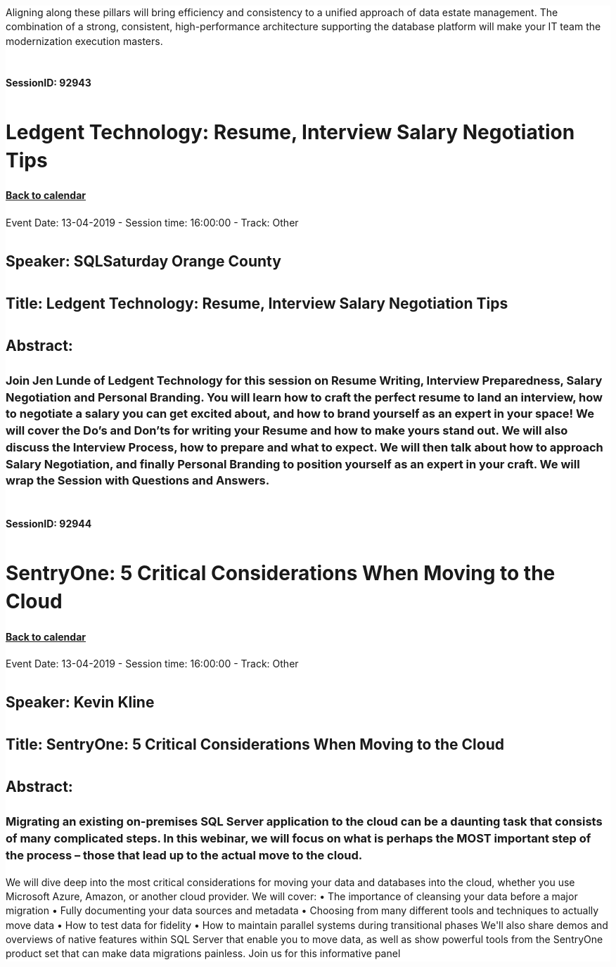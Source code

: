 Aligning along these pillars will bring efficiency and consistency to a unified approach of data estate management. The combination of a strong, consistent, high-performance architecture supporting the database platform will make your IT team the modernization execution masters.
#  
#### SessionID: 92943
# Ledgent Technology: Resume, Interview  Salary Negotiation Tips
#### [Back to calendar](#nr-847)
Event Date: 13-04-2019 - Session time: 16:00:00 - Track: Other
## Speaker: SQLSaturday Orange County
## Title: Ledgent Technology: Resume, Interview  Salary Negotiation Tips
## Abstract:
### Join Jen Lunde of Ledgent Technology for this session on Resume Writing, Interview Preparedness, Salary Negotiation and Personal Branding.  You will learn how to craft the perfect resume to land an interview, how to negotiate a salary you can get excited about, and how to brand yourself as an expert in your space!  We will cover the Do’s and Don’ts for writing your Resume and how to make yours stand out.  We will also discuss the Interview Process, how to prepare and what to expect.  We will then talk about how to approach Salary Negotiation, and finally Personal Branding to position yourself as an expert in your craft.  We will wrap the Session with Questions and Answers.
#  
#### SessionID: 92944
# SentryOne: 5 Critical Considerations When Moving to the Cloud
#### [Back to calendar](#nr-847)
Event Date: 13-04-2019 - Session time: 16:00:00 - Track: Other
## Speaker: Kevin Kline
## Title: SentryOne: 5 Critical Considerations When Moving to the Cloud
## Abstract:
### Migrating an existing on-premises SQL Server application to the cloud can be a daunting task that consists of many complicated steps. In this webinar, we will focus on what is perhaps the MOST important step of the process – those that lead up to the actual move to the cloud. 
We will dive deep into the most critical considerations for moving your data and databases into the cloud, whether you use Microsoft Azure, Amazon, or another cloud provider.
We will cover:
•	The importance of cleansing your data before a major migration
•	Fully documenting your data sources and metadata
•	Choosing from many different tools and techniques to actually move data
•	How to test data for fidelity
•	How to maintain parallel systems during transitional phases
We'll also share demos and overviews of native features within SQL Server that enable you to move data, as well as show powerful tools from the SentryOne product set that can make data migrations painless. Join us for this informative panel